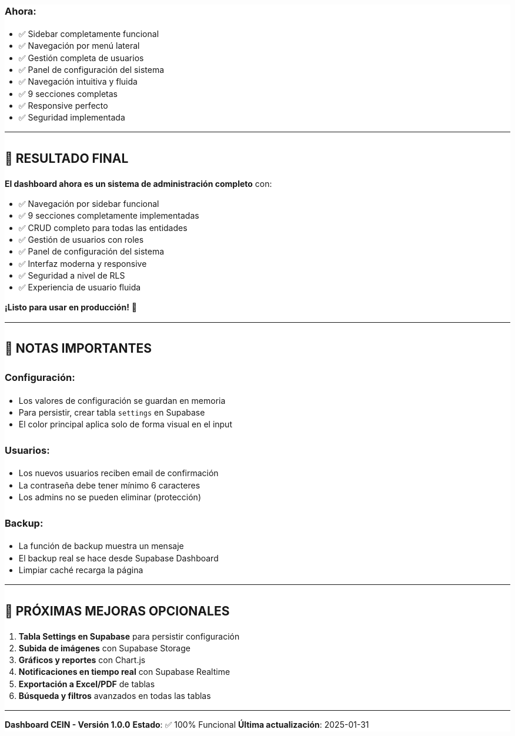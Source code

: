 ### Ahora:
- ✅ Sidebar completamente funcional
- ✅ Navegación por menú lateral
- ✅ Gestión completa de usuarios
- ✅ Panel de configuración del sistema
- ✅ Navegación intuitiva y fluida
- ✅ 9 secciones completas
- ✅ Responsive perfecto
- ✅ Seguridad implementada

---

## 🎯 RESULTADO FINAL

**El dashboard ahora es un sistema de administración completo** con:
- ✅ Navegación por sidebar funcional
- ✅ 9 secciones completamente implementadas
- ✅ CRUD completo para todas las entidades
- ✅ Gestión de usuarios con roles
- ✅ Panel de configuración del sistema
- ✅ Interfaz moderna y responsive
- ✅ Seguridad a nivel de RLS
- ✅ Experiencia de usuario fluida

**¡Listo para usar en producción!** 🚀

---

## 📝 NOTAS IMPORTANTES

### Configuración:
- Los valores de configuración se guardan en memoria
- Para persistir, crear tabla `settings` en Supabase
- El color principal aplica solo de forma visual en el input

### Usuarios:
- Los nuevos usuarios reciben email de confirmación
- La contraseña debe tener mínimo 6 caracteres
- Los admins no se pueden eliminar (protección)

### Backup:
- La función de backup muestra un mensaje
- El backup real se hace desde Supabase Dashboard
- Limpiar caché recarga la página

---

## 🔄 PRÓXIMAS MEJORAS OPCIONALES

1. **Tabla Settings en Supabase** para persistir configuración
2. **Subida de imágenes** con Supabase Storage
3. **Gráficos y reportes** con Chart.js
4. **Notificaciones en tiempo real** con Supabase Realtime
5. **Exportación a Excel/PDF** de tablas
6. **Búsqueda y filtros** avanzados en todas las tablas

---

**Dashboard CEIN - Versión 1.0.0**
**Estado**: ✅ 100% Funcional
**Última actualización**: 2025-01-31
